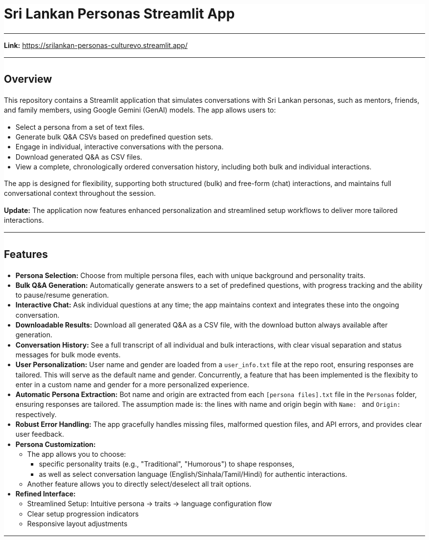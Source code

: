 # Sri Lankan Personas Streamlit App

---
**Link:** https://srilankan-personas-culturevo.streamlit.app/

---

## Overview

This repository contains a Streamlit application that simulates conversations with Sri Lankan personas, such as mentors, friends, and family members, using Google Gemini (GenAI) models. The app allows users to:

- Select a persona from a set of text files.
- Generate bulk Q&A CSVs based on predefined question sets.
- Engage in individual, interactive conversations with the persona.
- Download generated Q&A as CSV files.
- View a complete, chronologically ordered conversation history, including both bulk and individual interactions.

The app is designed for flexibility, supporting both structured (bulk) and free-form (chat) interactions, and maintains full conversational context throughout the session.

**Update:** The application now features enhanced personalization and streamlined setup workflows to deliver more tailored interactions.

---

## Features

- **Persona Selection:** Choose from multiple persona files, each with unique background and personality traits.
- **Bulk Q&A Generation:** Automatically generate answers to a set of predefined questions, with progress tracking and the ability to pause/resume generation.
- **Interactive Chat:** Ask individual questions at any time; the app maintains context and integrates these into the ongoing conversation.
- **Downloadable Results:** Download all generated Q&A as a CSV file, with the download button always available after generation.
- **Conversation History:** See a full transcript of all individual and bulk interactions, with clear visual separation and status messages for bulk mode events.
- **User Personalization:** User name and gender are loaded from a `user_info.txt` file at the repo root, ensuring responses are tailored. This will serve as the default name and gender. Concurrently, a feature that has been implemented is the flexibity to enter in a custom name and gender for a more personalized experience.
- **Automatic Persona Extraction:** Bot name and origin are extracted from each `[persona files].txt` file in the `Personas` folder, ensuring responses are tailored. The assumption made is: the lines with name and origin begin with `Name: ` and `Origin: ` respectively.
- **Robust Error Handling:** The app gracefully handles missing files, malformed question files, and API errors, and provides clear user feedback. 
- **Persona Customization:**
  - The app allows you to choose:
    - specific personality traits (e.g., "Traditional", "Humorous") to shape responses,
    - as well as select conversation language (English/Sinhala/Tamil/Hindi) for authentic interactions.
  - Another feature allows you to directly select/deselect all trait options.
- **Refined Interface:** 
  - Streamlined Setup: Intuitive persona → traits → language configuration flow
  - Clear setup progression indicators
  - Responsive layout adjustments

---